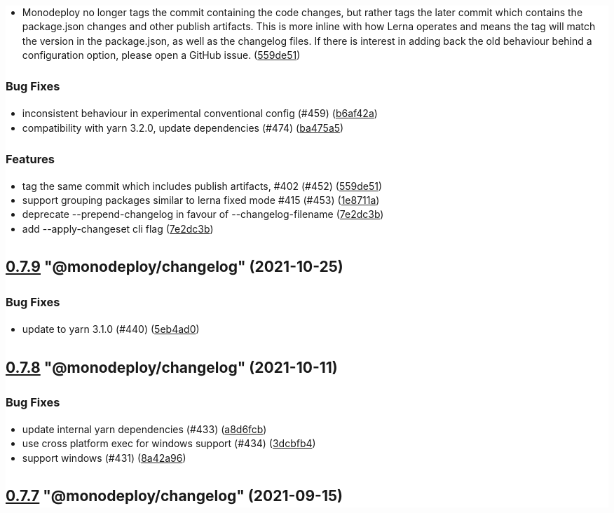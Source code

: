 * Monodeploy no longer tags the commit containing the code changes, but rather tags the later commit which contains the package.json changes and other publish artifacts. This is more inline with how Lerna operates and means the tag will match the version in the package.json, as well as the changelog files. If there is interest in adding back the old behaviour behind a configuration option, please open a GitHub issue. ([559de51](https://github.com/tophat/monodeploy/commits/559de51))

### Bug Fixes

* inconsistent behaviour in experimental conventional config (#459) ([b6af42a](https://github.com/tophat/monodeploy/commits/b6af42a))
* compatibility with yarn 3.2.0, update dependencies (#474) ([ba475a5](https://github.com/tophat/monodeploy/commits/ba475a5))

### Features

* tag the same commit which includes publish artifacts, #402 (#452) ([559de51](https://github.com/tophat/monodeploy/commits/559de51))
* support grouping packages similar to lerna fixed mode #415 (#453) ([1e8711a](https://github.com/tophat/monodeploy/commits/1e8711a))
* deprecate --prepend-changelog in favour of --changelog-filename ([7e2dc3b](https://github.com/tophat/monodeploy/commits/7e2dc3b))
* add --apply-changeset cli flag ([7e2dc3b](https://github.com/tophat/monodeploy/commits/7e2dc3b))




## [0.7.9](https://github.com/tophat/monodeploy/compare/@monodeploy/changelog@0.7.8...@monodeploy/changelog@0.7.9) "@monodeploy/changelog" (2021-10-25)<a name="0.7.9"></a>

### Bug Fixes

* update to yarn 3.1.0 (#440) ([5eb4ad0](https://github.com/tophat/monodeploy/commits/5eb4ad0))




## [0.7.8](https://github.com/tophat/monodeploy/compare/@monodeploy/changelog@0.7.7...@monodeploy/changelog@0.7.8) "@monodeploy/changelog" (2021-10-11)<a name="0.7.8"></a>

### Bug Fixes

* update internal yarn dependencies (#433) ([a8d6fcb](https://github.com/tophat/monodeploy/commits/a8d6fcb))
* use cross platform exec for windows support (#434) ([3dcbfb4](https://github.com/tophat/monodeploy/commits/3dcbfb4))
* support windows (#431) ([8a42a96](https://github.com/tophat/monodeploy/commits/8a42a96))




## [0.7.7](https://github.com/tophat/monodeploy/compare/@monodeploy/changelog@0.7.6...@monodeploy/changelog@0.7.7) "@monodeploy/changelog" (2021-09-15)<a name="0.7.7"></a>
